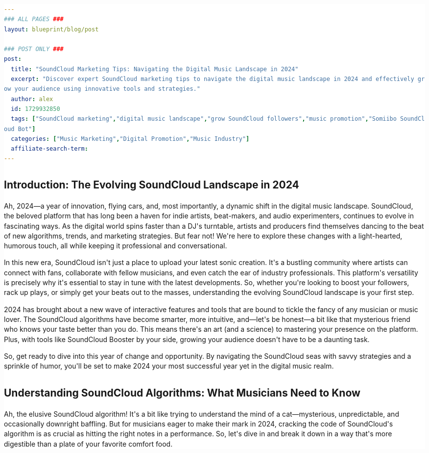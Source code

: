 ```yaml
---
### ALL PAGES ###
layout: blueprint/blog/post

### POST ONLY ###
post:
  title: "SoundCloud Marketing Tips: Navigating the Digital Music Landscape in 2024"
  excerpt: "Discover expert SoundCloud marketing tips to navigate the digital music landscape in 2024 and effectively grow your audience using innovative tools and strategies."
  author: alex
  id: 1729932850
  tags: ["SoundCloud marketing","digital music landscape","grow SoundCloud followers","music promotion","Somiibo SoundCloud Bot"]
  categories: ["Music Marketing","Digital Promotion","Music Industry"]
  affiliate-search-term: 
---
```


## Introduction: The Evolving SoundCloud Landscape in 2024

Ah, 2024—a year of innovation, flying cars, and, most importantly, a dynamic shift in the digital music landscape. SoundCloud, the beloved platform that has long been a haven for indie artists, beat-makers, and audio experimenters, continues to evolve in fascinating ways. As the digital world spins faster than a DJ's turntable, artists and producers find themselves dancing to the beat of new algorithms, trends, and marketing strategies. But fear not! We're here to explore these changes with a light-hearted, humorous touch, all while keeping it professional and conversational. 

In this new era, SoundCloud isn't just a place to upload your latest sonic creation. It's a bustling community where artists can connect with fans, collaborate with fellow musicians, and even catch the ear of industry professionals. This platform's versatility is precisely why it's essential to stay in tune with the latest developments. So, whether you're looking to boost your followers, rack up plays, or simply get your beats out to the masses, understanding the evolving SoundCloud landscape is your first step.

2024 has brought about a new wave of interactive features and tools that are bound to tickle the fancy of any musician or music lover. The SoundCloud algorithms have become smarter, more intuitive, and—let's be honest—a bit like that mysterious friend who knows your taste better than you do. This means there's an art (and a science) to mastering your presence on the platform. Plus, with tools like SoundCloud Booster by your side, growing your audience doesn't have to be a daunting task. 

So, get ready to dive into this year of change and opportunity. By navigating the SoundCloud seas with savvy strategies and a sprinkle of humor, you'll be set to make 2024 your most successful year yet in the digital music realm.

## Understanding SoundCloud Algorithms: What Musicians Need to Know

Ah, the elusive SoundCloud algorithm! It's a bit like trying to understand the mind of a cat—mysterious, unpredictable, and occasionally downright baffling. But for musicians eager to make their mark in 2024, cracking the code of SoundCloud's algorithm is as crucial as hitting the right notes in a performance. So, let's dive in and break it down in a way that's more digestible than a plate of your favorite comfort food.
